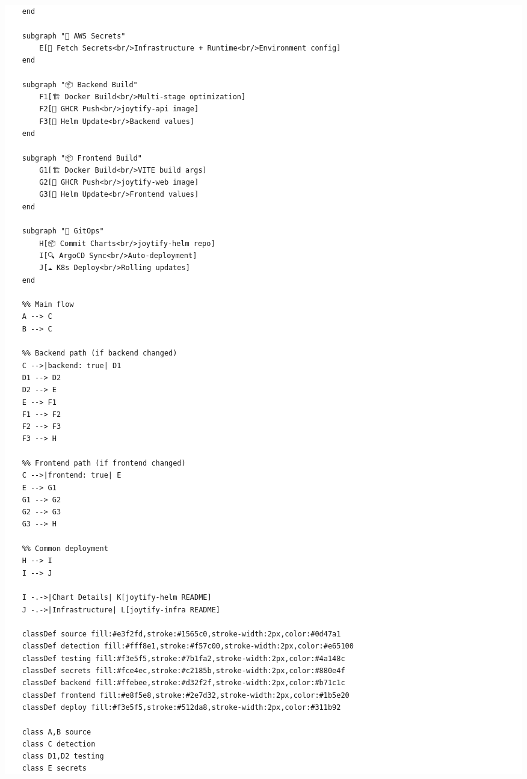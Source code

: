 ```mermaid
    end

    subgraph "🔐 AWS Secrets"
        E[🔑 Fetch Secrets<br/>Infrastructure + Runtime<br/>Environment config]
    end

    subgraph "📦 Backend Build"
        F1[🏗️ Docker Build<br/>Multi-stage optimization]
        F2[🔄 GHCR Push<br/>joytify-api image]
        F3[📝 Helm Update<br/>Backend values]
    end

    subgraph "📦 Frontend Build"
        G1[🏗️ Docker Build<br/>VITE build args]
        G2[🔄 GHCR Push<br/>joytify-web image]
        G3[📝 Helm Update<br/>Frontend values]
    end

    subgraph "🚀 GitOps"
        H[📦 Commit Charts<br/>joytify-helm repo]
        I[🔍 ArgoCD Sync<br/>Auto-deployment]
        J[☁️ K8s Deploy<br/>Rolling updates]
    end

    %% Main flow
    A --> C
    B --> C

    %% Backend path (if backend changed)
    C -->|backend: true| D1
    D1 --> D2
    D2 --> E
    E --> F1
    F1 --> F2
    F2 --> F3
    F3 --> H

    %% Frontend path (if frontend changed)
    C -->|frontend: true| E
    E --> G1
    G1 --> G2
    G2 --> G3
    G3 --> H

    %% Common deployment
    H --> I
    I --> J

    I -.->|Chart Details| K[joytify-helm README]
    J -.->|Infrastructure| L[joytify-infra README]

    classDef source fill:#e3f2fd,stroke:#1565c0,stroke-width:2px,color:#0d47a1
    classDef detection fill:#fff8e1,stroke:#f57c00,stroke-width:2px,color:#e65100
    classDef testing fill:#f3e5f5,stroke:#7b1fa2,stroke-width:2px,color:#4a148c
    classDef secrets fill:#fce4ec,stroke:#c2185b,stroke-width:2px,color:#880e4f
    classDef backend fill:#ffebee,stroke:#d32f2f,stroke-width:2px,color:#b71c1c
    classDef frontend fill:#e8f5e8,stroke:#2e7d32,stroke-width:2px,color:#1b5e20
    classDef deploy fill:#f3e5f5,stroke:#512da8,stroke-width:2px,color:#311b92

    class A,B source
    class C detection
    class D1,D2 testing
    class E secrets
```